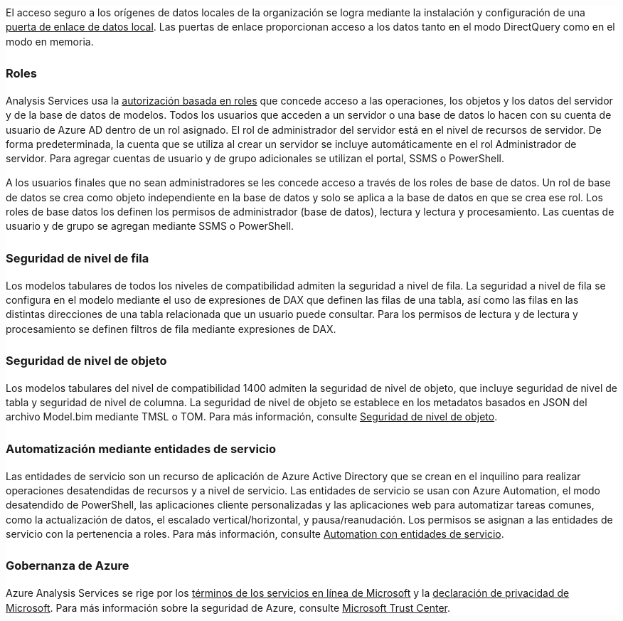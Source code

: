 El acceso seguro a los orígenes de datos locales de la organización se logra mediante la instalación y configuración de una [puerta de enlace de datos local](analysis-services-gateway.md). Las puertas de enlace proporcionan acceso a los datos tanto en el modo DirectQuery como en el modo en memoria.

### <a name="roles"></a>Roles

Analysis Services usa la [autorización basada en roles](https://docs.microsoft.com/analysis-services/tabular-models/roles-ssas-tabular) que concede acceso a las operaciones, los objetos y los datos del servidor y de la base de datos de modelos. Todos los usuarios que acceden a un servidor o una base de datos lo hacen con su cuenta de usuario de Azure AD dentro de un rol asignado. El rol de administrador del servidor está en el nivel de recursos de servidor. De forma predeterminada, la cuenta que se utiliza al crear un servidor se incluye automáticamente en el rol Administrador de servidor. Para agregar cuentas de usuario y de grupo adicionales se utilizan el portal, SSMS o PowerShell.
  
A los usuarios finales que no sean administradores se les concede acceso a través de los roles de base de datos. Un rol de base de datos se crea como objeto independiente en la base de datos y solo se aplica a la base de datos en que se crea ese rol. Los roles de base datos los definen los permisos de administrador (base de datos), lectura y lectura y procesamiento. Las cuentas de usuario y de grupo se agregan mediante SSMS o PowerShell.

### <a name="row-level-security"></a>Seguridad de nivel de fila

Los modelos tabulares de todos los niveles de compatibilidad admiten la seguridad a nivel de fila. La seguridad a nivel de fila se configura en el modelo mediante el uso de expresiones de DAX que definen las filas de una tabla, así como las filas en las distintas direcciones de una tabla relacionada que un usuario puede consultar. Para los permisos de lectura y de lectura y procesamiento se definen filtros de fila mediante expresiones de DAX. 

### <a name="object-level-security"></a>Seguridad de nivel de objeto 

Los modelos tabulares del nivel de compatibilidad 1400 admiten la seguridad de nivel de objeto, que incluye seguridad de nivel de tabla y seguridad de nivel de columna. La seguridad de nivel de objeto se establece en los metadatos basados en JSON del archivo Model.bim mediante TMSL o TOM. Para más información, consulte [Seguridad de nivel de objeto](https://docs.microsoft.com/analysis-services/tabular-models/object-level-security).

### <a name="automation-through-service-principals"></a>Automatización mediante entidades de servicio

Las entidades de servicio son un recurso de aplicación de Azure Active Directory que se crean en el inquilino para realizar operaciones desatendidas de recursos y a nivel de servicio. Las entidades de servicio se usan con Azure Automation, el modo desatendido de PowerShell, las aplicaciones cliente personalizadas y las aplicaciones web para automatizar tareas comunes, como la actualización de datos, el escalado vertical/horizontal, y pausa/reanudación. Los permisos se asignan a las entidades de servicio con la pertenencia a roles. Para más información, consulte [Automation con entidades de servicio](analysis-services-service-principal.md).

### <a name="azure-governance"></a>Gobernanza de Azure

Azure Analysis Services se rige por los [términos de los servicios en línea de Microsoft](https://www.microsoftvolumelicensing.com/DocumentSearch.aspx?Mode=3&DocumentTypeId=31) y la [declaración de privacidad de Microsoft](https://privacy.microsoft.com/privacystatement).
Para más información sobre la seguridad de Azure, consulte [Microsoft Trust Center](https://www.microsoft.com/trustcenter).
